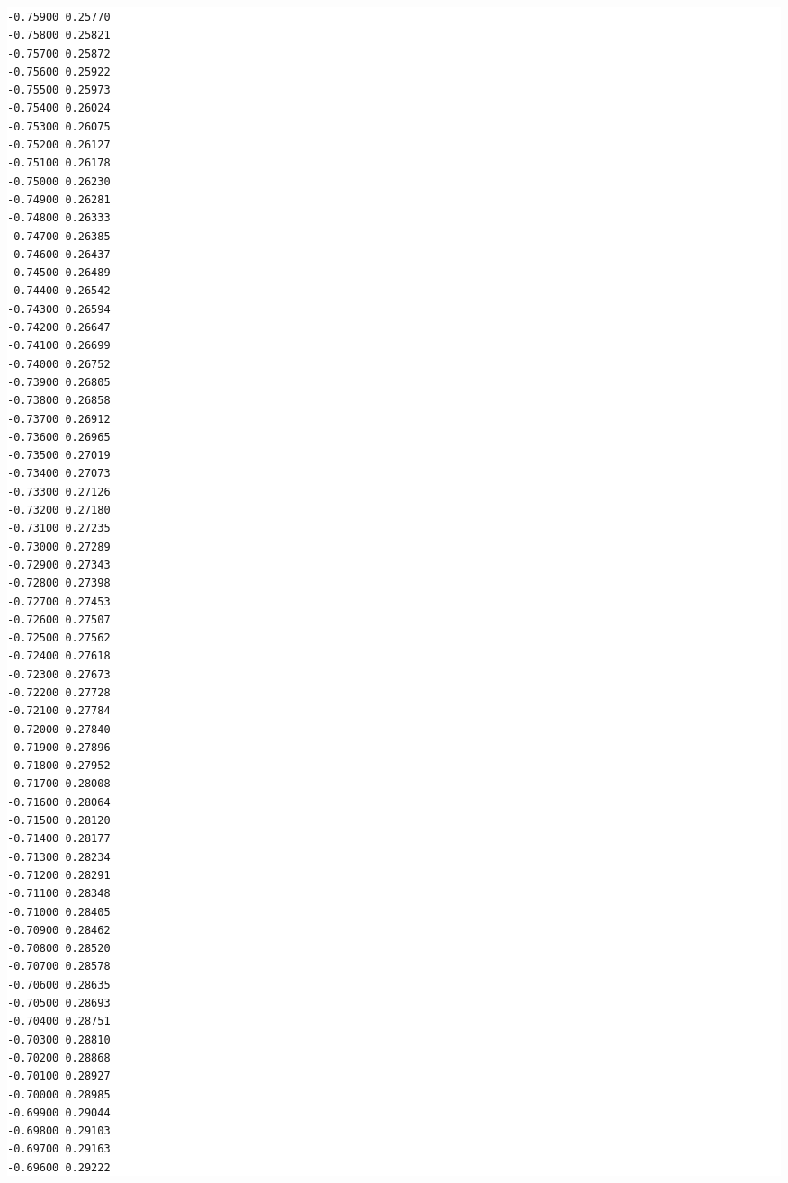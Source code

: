     -0.75900 0.25770
    -0.75800 0.25821
    -0.75700 0.25872
    -0.75600 0.25922
    -0.75500 0.25973
    -0.75400 0.26024
    -0.75300 0.26075
    -0.75200 0.26127
    -0.75100 0.26178
    -0.75000 0.26230
    -0.74900 0.26281
    -0.74800 0.26333
    -0.74700 0.26385
    -0.74600 0.26437
    -0.74500 0.26489
    -0.74400 0.26542
    -0.74300 0.26594
    -0.74200 0.26647
    -0.74100 0.26699
    -0.74000 0.26752
    -0.73900 0.26805
    -0.73800 0.26858
    -0.73700 0.26912
    -0.73600 0.26965
    -0.73500 0.27019
    -0.73400 0.27073
    -0.73300 0.27126
    -0.73200 0.27180
    -0.73100 0.27235
    -0.73000 0.27289
    -0.72900 0.27343
    -0.72800 0.27398
    -0.72700 0.27453
    -0.72600 0.27507
    -0.72500 0.27562
    -0.72400 0.27618
    -0.72300 0.27673
    -0.72200 0.27728
    -0.72100 0.27784
    -0.72000 0.27840
    -0.71900 0.27896
    -0.71800 0.27952
    -0.71700 0.28008
    -0.71600 0.28064
    -0.71500 0.28120
    -0.71400 0.28177
    -0.71300 0.28234
    -0.71200 0.28291
    -0.71100 0.28348
    -0.71000 0.28405
    -0.70900 0.28462
    -0.70800 0.28520
    -0.70700 0.28578
    -0.70600 0.28635
    -0.70500 0.28693
    -0.70400 0.28751
    -0.70300 0.28810
    -0.70200 0.28868
    -0.70100 0.28927
    -0.70000 0.28985
    -0.69900 0.29044
    -0.69800 0.29103
    -0.69700 0.29163
    -0.69600 0.29222